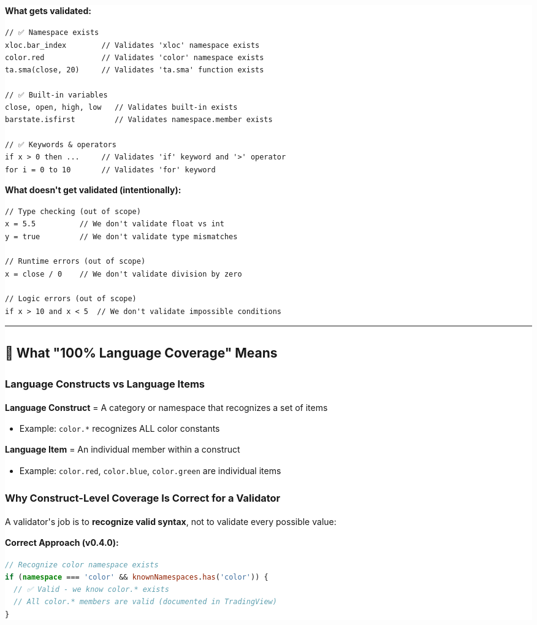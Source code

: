 **What gets validated:**
```pinescript
// ✅ Namespace exists
xloc.bar_index        // Validates 'xloc' namespace exists
color.red             // Validates 'color' namespace exists
ta.sma(close, 20)     // Validates 'ta.sma' function exists

// ✅ Built-in variables
close, open, high, low   // Validates built-in exists
barstate.isfirst         // Validates namespace.member exists

// ✅ Keywords & operators
if x > 0 then ...     // Validates 'if' keyword and '>' operator
for i = 0 to 10       // Validates 'for' keyword
```

**What doesn't get validated (intentionally):**
```pinescript
// Type checking (out of scope)
x = 5.5          // We don't validate float vs int
y = true         // We don't validate type mismatches

// Runtime errors (out of scope)
x = close / 0    // We don't validate division by zero

// Logic errors (out of scope)
if x > 10 and x < 5  // We don't validate impossible conditions
```

---

## 🎯 What "100% Language Coverage" Means

### Language Constructs vs Language Items

**Language Construct** = A category or namespace that recognizes a set of items
- Example: `color.*` recognizes ALL color constants

**Language Item** = An individual member within a construct
- Example: `color.red`, `color.blue`, `color.green` are individual items

### Why Construct-Level Coverage Is Correct for a Validator

A validator's job is to **recognize valid syntax**, not to validate every possible value:

**Correct Approach (v0.4.0):**
```typescript
// Recognize color namespace exists
if (namespace === 'color' && knownNamespaces.has('color')) {
  // ✅ Valid - we know color.* exists
  // All color.* members are valid (documented in TradingView)
}
```

